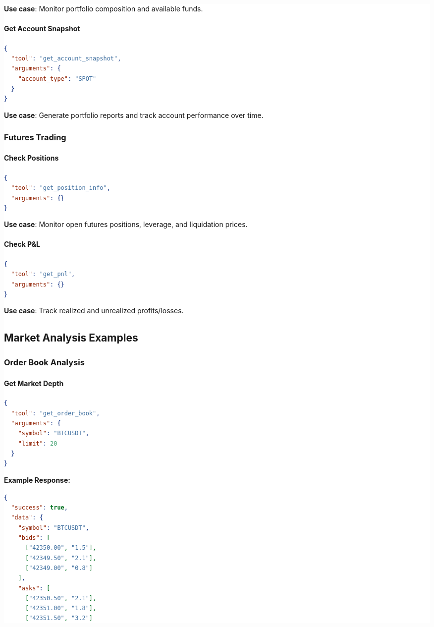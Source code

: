**Use case**: Monitor portfolio composition and available funds.

#### Get Account Snapshot
```json
{
  "tool": "get_account_snapshot",
  "arguments": {
    "account_type": "SPOT"
  }
}
```

**Use case**: Generate portfolio reports and track account performance over time.

### Futures Trading

#### Check Positions
```json
{
  "tool": "get_position_info",
  "arguments": {}
}
```

**Use case**: Monitor open futures positions, leverage, and liquidation prices.

#### Check P&L
```json
{
  "tool": "get_pnl",
  "arguments": {}
}
```

**Use case**: Track realized and unrealized profits/losses.

## Market Analysis Examples

### Order Book Analysis

#### Get Market Depth
```json
{
  "tool": "get_order_book",
  "arguments": {
    "symbol": "BTCUSDT",
    "limit": 20
  }
}
```

**Example Response:**
```json
{
  "success": true,
  "data": {
    "symbol": "BTCUSDT",
    "bids": [
      ["42350.00", "1.5"],
      ["42349.50", "2.1"],
      ["42349.00", "0.8"]
    ],
    "asks": [
      ["42350.50", "2.1"],
      ["42351.00", "1.8"],
      ["42351.50", "3.2"]
```